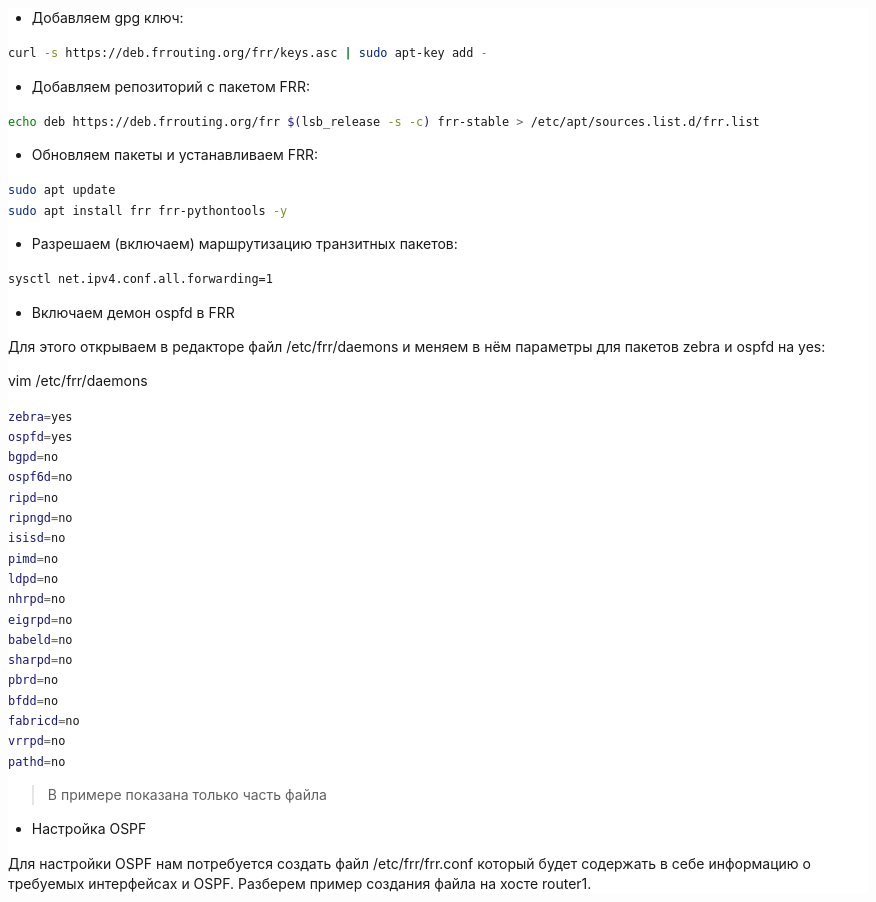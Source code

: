 - Добавляем gpg ключ:

```bash
curl -s https://deb.frrouting.org/frr/keys.asc | sudo apt-key add -
```

- Добавляем репозиторий c пакетом FRR:

```bash
echo deb https://deb.frrouting.org/frr $(lsb_release -s -c) frr-stable > /etc/apt/sources.list.d/frr.list
```

- Обновляем пакеты и устанавливаем FRR:

```bash
sudo apt update
sudo apt install frr frr-pythontools -y
```

- Разрешаем (включаем) маршрутизацию транзитных пакетов:

```bash
sysctl net.ipv4.conf.all.forwarding=1
```

- Включаем демон ospfd в FRR

Для этого открываем в редакторе файл /etc/frr/daemons и меняем в нём параметры для пакетов zebra и ospfd на yes:

vim /etc/frr/daemons

```bash
zebra=yes
ospfd=yes
bgpd=no
ospf6d=no
ripd=no
ripngd=no
isisd=no
pimd=no
ldpd=no
nhrpd=no
eigrpd=no
babeld=no
sharpd=no
pbrd=no
bfdd=no
fabricd=no
vrrpd=no
pathd=no
```

> В примере показана только часть файла

- Настройка OSPF

Для настройки OSPF нам потребуется создать файл /etc/frr/frr.conf который будет содержать в себе информацию о требуемых интерфейсах и OSPF. Разберем пример создания файла на хосте router1.
